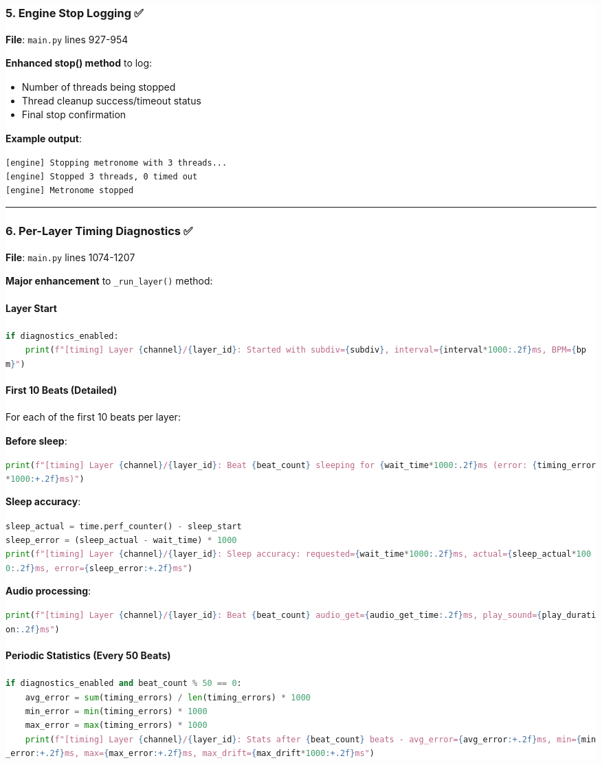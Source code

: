 
### 5. Engine Stop Logging ✅

**File**: `main.py` lines 927-954

**Enhanced stop() method** to log:
- Number of threads being stopped
- Thread cleanup success/timeout status
- Final stop confirmation

**Example output**:
```
[engine] Stopping metronome with 3 threads...
[engine] Stopped 3 threads, 0 timed out
[engine] Metronome stopped
```

---

### 6. Per-Layer Timing Diagnostics ✅

**File**: `main.py` lines 1074-1207

**Major enhancement** to `_run_layer()` method:

#### Layer Start
```python
if diagnostics_enabled:
    print(f"[timing] Layer {channel}/{layer_id}: Started with subdiv={subdiv}, interval={interval*1000:.2f}ms, BPM={bpm}")
```

#### First 10 Beats (Detailed)
For each of the first 10 beats per layer:

**Before sleep**:
```python
print(f"[timing] Layer {channel}/{layer_id}: Beat {beat_count} sleeping for {wait_time*1000:.2f}ms (error: {timing_error*1000:+.2f}ms)")
```

**Sleep accuracy**:
```python
sleep_actual = time.perf_counter() - sleep_start
sleep_error = (sleep_actual - wait_time) * 1000
print(f"[timing] Layer {channel}/{layer_id}: Sleep accuracy: requested={wait_time*1000:.2f}ms, actual={sleep_actual*1000:.2f}ms, error={sleep_error:+.2f}ms")
```

**Audio processing**:
```python
print(f"[timing] Layer {channel}/{layer_id}: Beat {beat_count} audio_get={audio_get_time:.2f}ms, play_sound={play_duration:.2f}ms")
```

#### Periodic Statistics (Every 50 Beats)
```python
if diagnostics_enabled and beat_count % 50 == 0:
    avg_error = sum(timing_errors) / len(timing_errors) * 1000
    min_error = min(timing_errors) * 1000
    max_error = max(timing_errors) * 1000
    print(f"[timing] Layer {channel}/{layer_id}: Stats after {beat_count} beats - avg_error={avg_error:+.2f}ms, min={min_error:+.2f}ms, max={max_error:+.2f}ms, max_drift={max_drift*1000:+.2f}ms")
```

